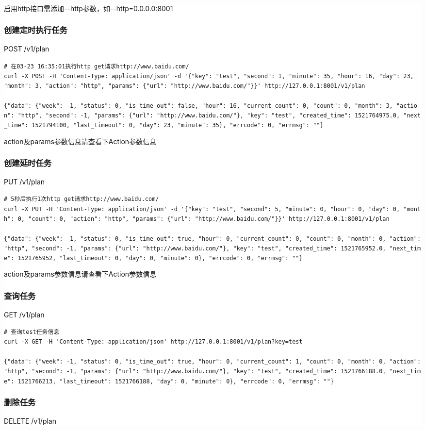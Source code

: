 启用http接口需添加--http参数，如--http=0.0.0.0:8001

### 创建定时执行任务

POST /v1/plan

```
# 在03-23 16:35:01执行http get请求http://www.baidu.com/
curl -X POST -H 'Content-Type: application/json' -d '{"key": "test", "second": 1, "minute": 35, "hour": 16, "day": 23, "month": 3, "action": "http", "params": {"url": "http://www.baidu.com/"}}' http://127.0.0.1:8001/v1/plan

{"data": {"week": -1, "status": 0, "is_time_out": false, "hour": 16, "current_count": 0, "count": 0, "month": 3, "action": "http", "second": -1, "params": {"url": "http://www.baidu.com/"}, "key": "test", "created_time": 1521764975.0, "next_time": 1521794100, "last_timeout": 0, "day": 23, "minute": 35}, "errcode": 0, "errmsg": ""}
```

action及params参数信息请查看下Action参数信息

### 创建延时任务

PUT /v1/plan

```
# 5秒后执行1次http get请求http://www.baidu.com/
curl -X PUT -H 'Content-Type: application/json' -d '{"key": "test", "second": 5, "minute": 0, "hour": 0, "day": 0, "month": 0, "count": 0, "action": "http", "params": {"url": "http://www.baidu.com/"}}' http://127.0.0.1:8001/v1/plan

{"data": {"week": -1, "status": 0, "is_time_out": true, "hour": 0, "current_count": 0, "count": 0, "month": 0, "action": "http", "second": -1, "params": {"url": "http://www.baidu.com/"}, "key": "test", "created_time": 1521765952.0, "next_time": 1521765952, "last_timeout": 0, "day": 0, "minute": 0}, "errcode": 0, "errmsg": ""}
```
action及params参数信息请查看下Action参数信息

### 查询任务

GET /v1/plan

```
# 查询test任务信息
curl -X GET -H 'Content-Type: application/json' http://127.0.0.1:8001/v1/plan?key=test

{"data": {"week": -1, "status": 0, "is_time_out": true, "hour": 0, "current_count": 1, "count": 0, "month": 0, "action": "http", "second": -1, "params": {"url": "http://www.baidu.com/"}, "key": "test", "created_time": 1521766188.0, "next_time": 1521766213, "last_timeout": 1521766188, "day": 0, "minute": 0}, "errcode": 0, "errmsg": ""}
```

### 删除任务

DELETE /v1/plan
